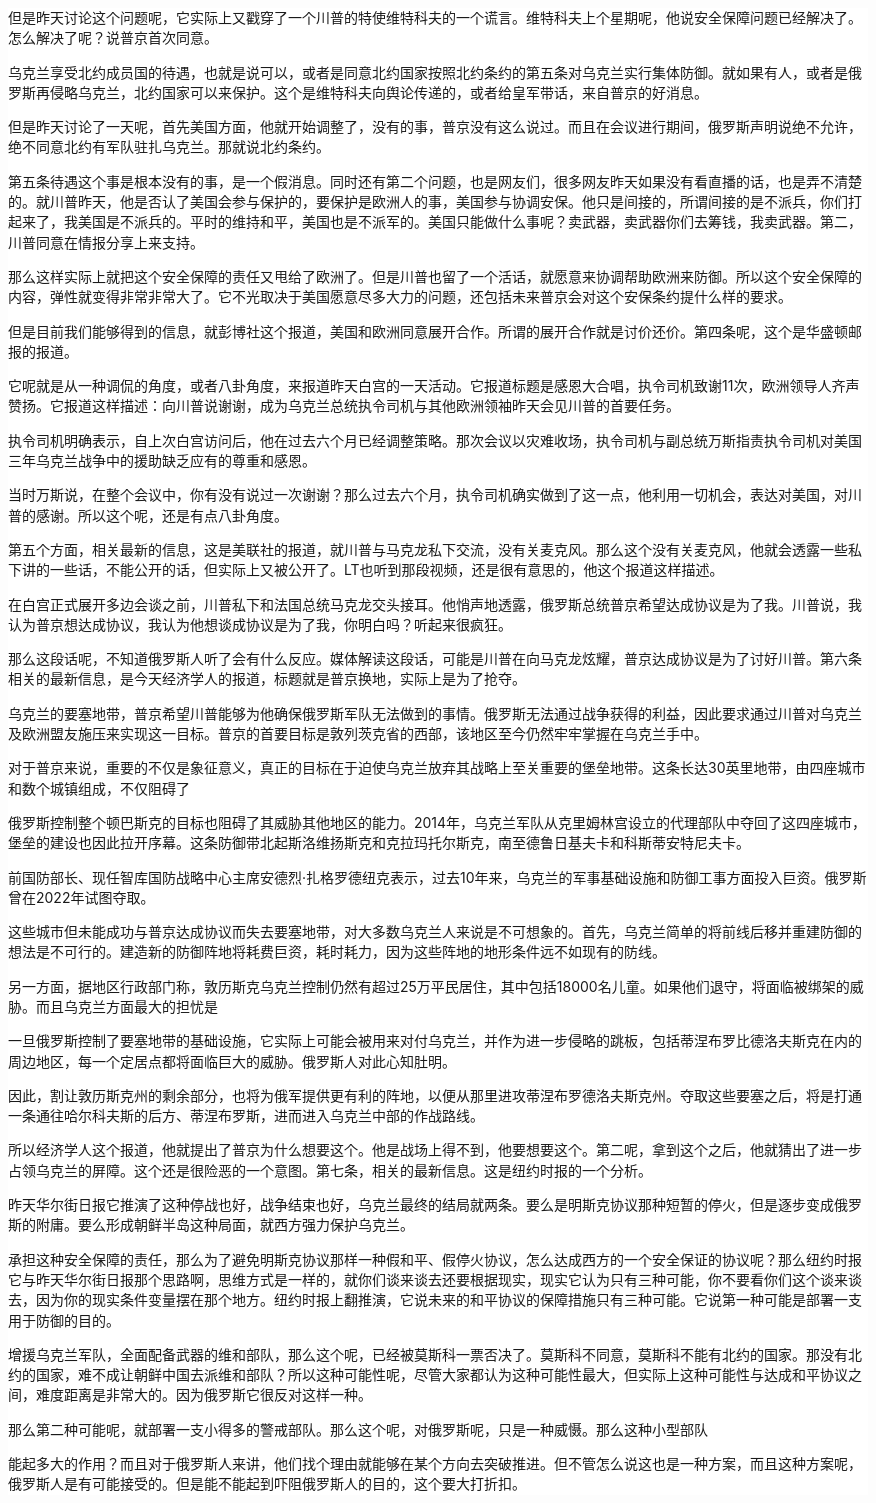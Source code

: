 但是昨天讨论这个问题呢，它实际上又戳穿了一个川普的特使维特科夫的一个谎言。维特科夫上个星期呢，他说安全保障问题已经解决了。怎么解决了呢？说普京首次同意。

乌克兰享受北约成员国的待遇，也就是说可以，或者是同意北约国家按照北约条约的第五条对乌克兰实行集体防御。就如果有人，或者是俄罗斯再侵略乌克兰，北约国家可以来保护。这个是维特科夫向舆论传递的，或者给皇军带话，来自普京的好消息。

但是昨天讨论了一天呢，首先美国方面，他就开始调整了，没有的事，普京没有这么说过。而且在会议进行期间，俄罗斯声明说绝不允许，绝不同意北约有军队驻扎乌克兰。那就说北约条约。

第五条待遇这个事是根本没有的事，是一个假消息。同时还有第二个问题，也是网友们，很多网友昨天如果没有看直播的话，也是弄不清楚的。就川普昨天，他是否认了美国会参与保护的，要保护是欧洲人的事，美国参与协调安保。他只是间接的，所谓间接的是不派兵，你们打起来了，我美国是不派兵的。平时的维持和平，美国也是不派军的。美国只能做什么事呢？卖武器，卖武器你们去筹钱，我卖武器。第二，川普同意在情报分享上来支持。

那么这样实际上就把这个安全保障的责任又甩给了欧洲了。但是川普也留了一个活话，就愿意来协调帮助欧洲来防御。所以这个安全保障的内容，弹性就变得非常非常大了。它不光取决于美国愿意尽多大力的问题，还包括未来普京会对这个安保条约提什么样的要求。

但是目前我们能够得到的信息，就彭博社这个报道，美国和欧洲同意展开合作。所谓的展开合作就是讨价还价。第四条呢，这个是华盛顿邮报的报道。

它呢就是从一种调侃的角度，或者八卦角度，来报道昨天白宫的一天活动。它报道标题是感恩大合唱，执令司机致谢11次，欧洲领导人齐声赞扬。它报道这样描述：向川普说谢谢，成为乌克兰总统执令司机与其他欧洲领袖昨天会见川普的首要任务。

执令司机明确表示，自上次白宫访问后，他在过去六个月已经调整策略。那次会议以灾难收场，执令司机与副总统万斯指责执令司机对美国三年乌克兰战争中的援助缺乏应有的尊重和感恩。

当时万斯说，在整个会议中，你有没有说过一次谢谢？那么过去六个月，执令司机确实做到了这一点，他利用一切机会，表达对美国，对川普的感谢。所以这个呢，还是有点八卦角度。

第五个方面，相关最新的信息，这是美联社的报道，就川普与马克龙私下交流，没有关麦克风。那么这个没有关麦克风，他就会透露一些私下讲的一些话，不能公开的话，但实际上又被公开了。LT也听到那段视频，还是很有意思的，他这个报道这样描述。

在白宫正式展开多边会谈之前，川普私下和法国总统马克龙交头接耳。他悄声地透露，俄罗斯总统普京希望达成协议是为了我。川普说，我认为普京想达成协议，我认为他想谈成协议是为了我，你明白吗？听起来很疯狂。

那么这段话呢，不知道俄罗斯人听了会有什么反应。媒体解读这段话，可能是川普在向马克龙炫耀，普京达成协议是为了讨好川普。第六条相关的最新信息，是今天经济学人的报道，标题就是普京换地，实际上是为了抢夺。

乌克兰的要塞地带，普京希望川普能够为他确保俄罗斯军队无法做到的事情。俄罗斯无法通过战争获得的利益，因此要求通过川普对乌克兰及欧洲盟友施压来实现这一目标。普京的首要目标是敦列茨克省的西部，该地区至今仍然牢牢掌握在乌克兰手中。

对于普京来说，重要的不仅是象征意义，真正的目标在于迫使乌克兰放弃其战略上至关重要的堡垒地带。这条长达30英里地带，由四座城市和数个城镇组成，不仅阻碍了

俄罗斯控制整个顿巴斯克的目标也阻碍了其威胁其他地区的能力。2014年，乌克兰军队从克里姆林宫设立的代理部队中夺回了这四座城市，堡垒的建设也因此拉开序幕。这条防御带北起斯洛维扬斯克和克拉玛托尔斯克，南至德鲁日基夫卡和科斯蒂安特尼夫卡。

前国防部长、现任智库国防战略中心主席安德烈·扎格罗德纽克表示，过去10年来，乌克兰的军事基础设施和防御工事方面投入巨资。俄罗斯曾在2022年试图夺取。

这些城市但未能成功与普京达成协议而失去要塞地带，对大多数乌克兰人来说是不可想象的。首先，乌克兰简单的将前线后移并重建防御的想法是不可行的。建造新的防御阵地将耗费巨资，耗时耗力，因为这些阵地的地形条件远不如现有的防线。

另一方面，据地区行政部门称，敦历斯克乌克兰控制仍然有超过25万平民居住，其中包括18000名儿童。如果他们退守，将面临被绑架的威胁。而且乌克兰方面最大的担忧是

一旦俄罗斯控制了要塞地带的基础设施，它实际上可能会被用来对付乌克兰，并作为进一步侵略的跳板，包括蒂涅布罗比德洛夫斯克在内的周边地区，每一个定居点都将面临巨大的威胁。俄罗斯人对此心知肚明。

因此，割让敦历斯克州的剩余部分，也将为俄军提供更有利的阵地，以便从那里进攻蒂涅布罗德洛夫斯克州。夺取这些要塞之后，将是打通一条通往哈尔科夫斯的后方、蒂涅布罗斯，进而进入乌克兰中部的作战路线。

所以经济学人这个报道，他就提出了普京为什么想要这个。他是战场上得不到，他要想要这个。第二呢，拿到这个之后，他就猜出了进一步占领乌克兰的屏障。这个还是很险恶的一个意图。第七条，相关的最新信息。这是纽约时报的一个分析。

昨天华尔街日报它推演了这种停战也好，战争结束也好，乌克兰最终的结局就两条。要么是明斯克协议那种短暂的停火，但是逐步变成俄罗斯的附庸。要么形成朝鲜半岛这种局面，就西方强力保护乌克兰。

承担这种安全保障的责任，那么为了避免明斯克协议那样一种假和平、假停火协议，怎么达成西方的一个安全保证的协议呢？那么纽约时报它与昨天华尔街日报那个思路啊，思维方式是一样的，就你们谈来谈去还要根据现实，现实它认为只有三种可能，你不要看你们这个谈来谈去，因为你的现实条件变量摆在那个地方。纽约时报上翻推演，它说未来的和平协议的保障措施只有三种可能。它说第一种可能是部署一支用于防御的目的。

增援乌克兰军队，全面配备武器的维和部队，那么这个呢，已经被莫斯科一票否决了。莫斯科不同意，莫斯科不能有北约的国家。那没有北约的国家，难不成让朝鲜中国去派维和部队？所以这种可能性呢，尽管大家都认为这种可能性最大，但实际上这种可能性与达成和平协议之间，难度距离是非常大的。因为俄罗斯它很反对这样一种。

那么第二种可能呢，就部署一支小得多的警戒部队。那么这个呢，对俄罗斯呢，只是一种威慑。那么这种小型部队

能起多大的作用？而且对于俄罗斯人来讲，他们找个理由就能够在某个方向去突破推进。但不管怎么说这也是一种方案，而且这种方案呢，俄罗斯人是有可能接受的。但是能不能起到吓阻俄罗斯人的目的，这个要大打折扣。
